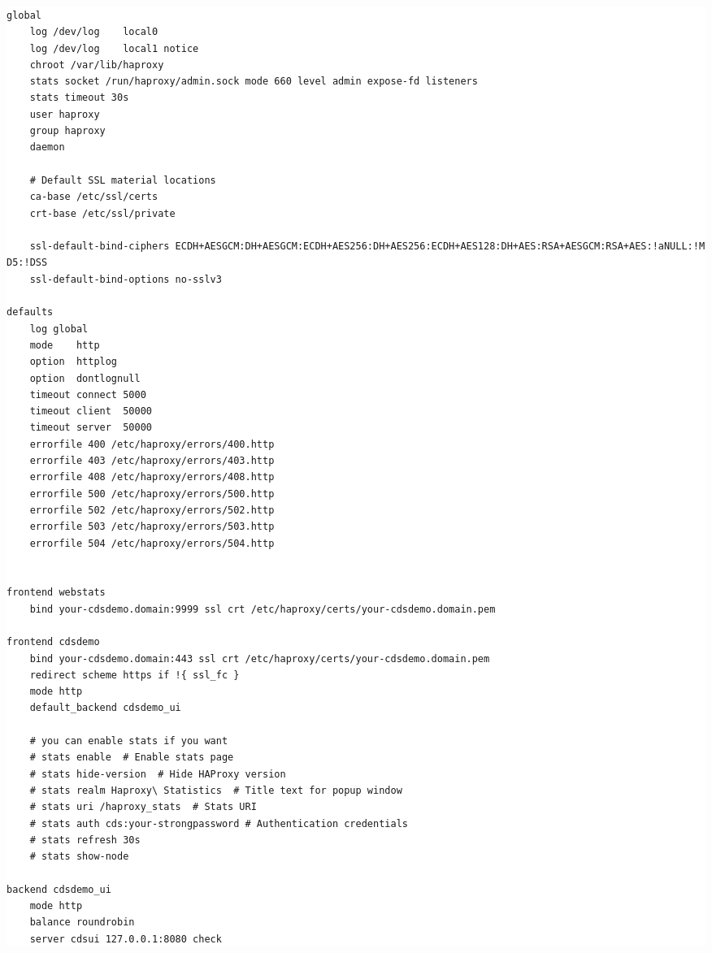 ```
global
	log /dev/log	local0
	log /dev/log	local1 notice
	chroot /var/lib/haproxy
	stats socket /run/haproxy/admin.sock mode 660 level admin expose-fd listeners
	stats timeout 30s
	user haproxy
	group haproxy
	daemon

	# Default SSL material locations
	ca-base /etc/ssl/certs
	crt-base /etc/ssl/private

	ssl-default-bind-ciphers ECDH+AESGCM:DH+AESGCM:ECDH+AES256:DH+AES256:ECDH+AES128:DH+AES:RSA+AESGCM:RSA+AES:!aNULL:!MD5:!DSS
	ssl-default-bind-options no-sslv3

defaults
	log	global
	mode	http
	option	httplog
	option	dontlognull
	timeout connect 5000
	timeout client  50000
	timeout server  50000
	errorfile 400 /etc/haproxy/errors/400.http
	errorfile 403 /etc/haproxy/errors/403.http
	errorfile 408 /etc/haproxy/errors/408.http
	errorfile 500 /etc/haproxy/errors/500.http
	errorfile 502 /etc/haproxy/errors/502.http
	errorfile 503 /etc/haproxy/errors/503.http
	errorfile 504 /etc/haproxy/errors/504.http


frontend webstats
	bind your-cdsdemo.domain:9999 ssl crt /etc/haproxy/certs/your-cdsdemo.domain.pem

frontend cdsdemo
	bind your-cdsdemo.domain:443 ssl crt /etc/haproxy/certs/your-cdsdemo.domain.pem
	redirect scheme https if !{ ssl_fc }
	mode http
	default_backend cdsdemo_ui

	# you can enable stats if you want
	# stats enable  # Enable stats page
	# stats hide-version  # Hide HAProxy version
	# stats realm Haproxy\ Statistics  # Title text for popup window
	# stats uri /haproxy_stats  # Stats URI
	# stats auth cds:your-strongpassword # Authentication credentials
	# stats refresh 30s
	# stats show-node

backend cdsdemo_ui
	mode http
	balance roundrobin
	server cdsui 127.0.0.1:8080 check
```
